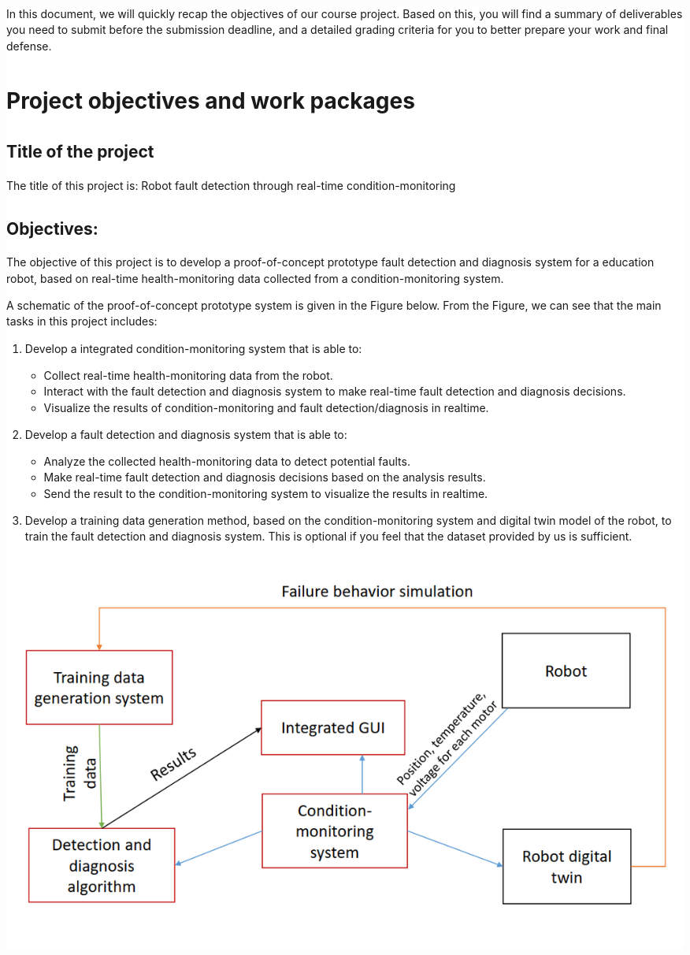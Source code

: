 In this document, we will quickly recap the objectives of our course project. Based on this, you will find a summary of deliverables you need to submit before the submission deadline, and a detailed grading criteria for you to better prepare your work and final defense.

# Project objectives and work packages

## Title of the project

The title of this project is: Robot fault detection through real-time condition-monitoring

## Objectives:

The objective of this project is to develop a proof-of-concept prototype fault detection and diagnosis system for a education robot, based on real-time health-monitoring data collected from a condition-monitoring system. 

A schematic of the proof-of-concept prototype system is given in the Figure below. From the Figure, we can see that the main tasks in this project includes:

1. Develop a integrated condition-monitoring system that is able to:
    - Collect real-time health-monitoring data from the robot.
    - Interact with the fault detection and diagnosis system to make real-time fault detection and diagnosis decisions.
    - Visualize the results of condition-monitoring and fault detection/diagnosis in realtime.

2. Develop a fault detection and diagnosis system that is able to:
    - Analyze the collected health-monitoring data to detect potential faults.
    - Make real-time fault detection and diagnosis decisions based on the analysis results.
    - Send the result to the condition-monitoring system to visualize the results in realtime.

3. Develop a training data generation method, based on the condition-monitoring system and digital twin model of the robot, to train the fault detection and diagnosis system. This is optional if you feel that the dataset provided by us is sufficient.

![A scematic of the proof-of-concept prototype system.](image.png)
